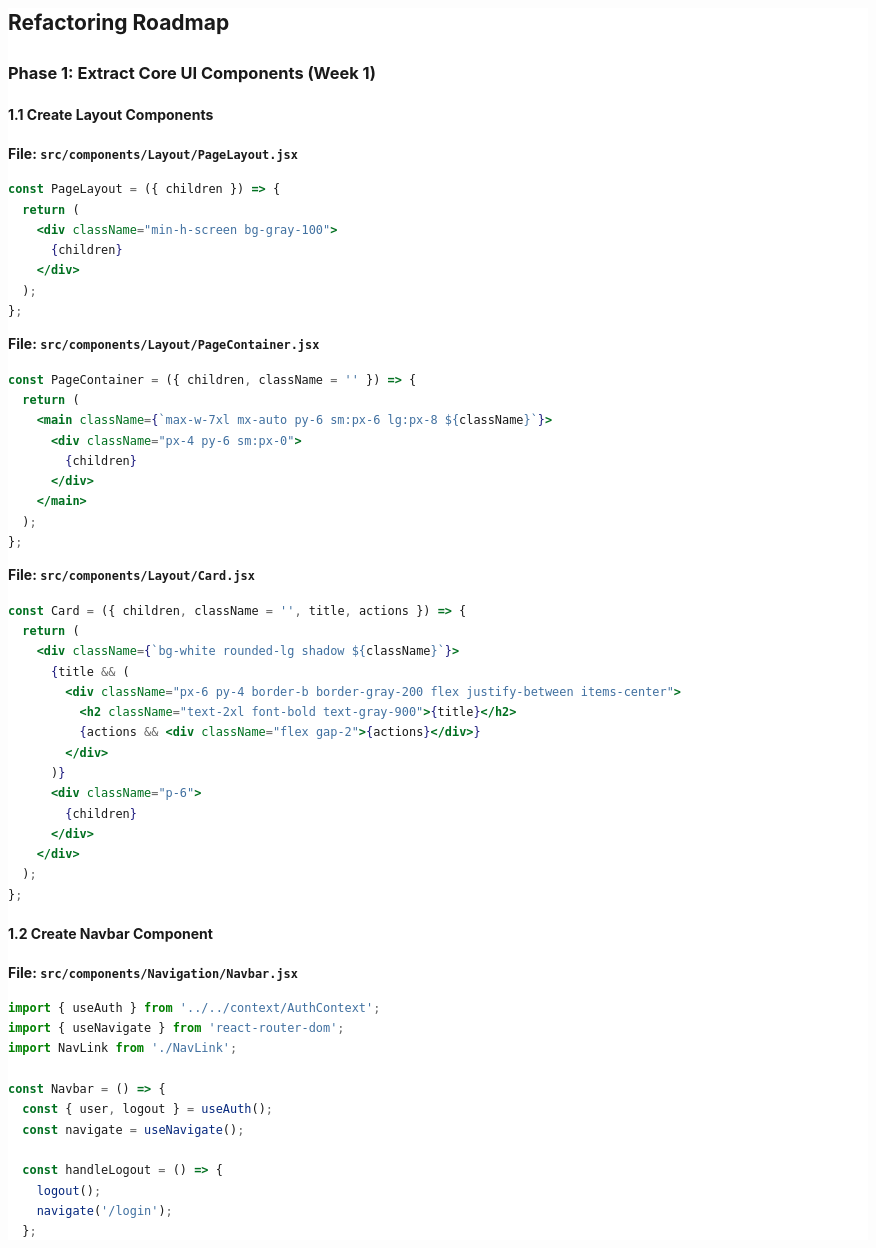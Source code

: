 ## Refactoring Roadmap

### Phase 1: Extract Core UI Components (Week 1)

#### 1.1 Create Layout Components

**File: `src/components/Layout/PageLayout.jsx`**
```jsx
const PageLayout = ({ children }) => {
  return (
    <div className="min-h-screen bg-gray-100">
      {children}
    </div>
  );
};
```

**File: `src/components/Layout/PageContainer.jsx`**
```jsx
const PageContainer = ({ children, className = '' }) => {
  return (
    <main className={`max-w-7xl mx-auto py-6 sm:px-6 lg:px-8 ${className}`}>
      <div className="px-4 py-6 sm:px-0">
        {children}
      </div>
    </main>
  );
};
```

**File: `src/components/Layout/Card.jsx`**
```jsx
const Card = ({ children, className = '', title, actions }) => {
  return (
    <div className={`bg-white rounded-lg shadow ${className}`}>
      {title && (
        <div className="px-6 py-4 border-b border-gray-200 flex justify-between items-center">
          <h2 className="text-2xl font-bold text-gray-900">{title}</h2>
          {actions && <div className="flex gap-2">{actions}</div>}
        </div>
      )}
      <div className="p-6">
        {children}
      </div>
    </div>
  );
};
```

#### 1.2 Create Navbar Component

**File: `src/components/Navigation/Navbar.jsx`**
```jsx
import { useAuth } from '../../context/AuthContext';
import { useNavigate } from 'react-router-dom';
import NavLink from './NavLink';

const Navbar = () => {
  const { user, logout } = useAuth();
  const navigate = useNavigate();

  const handleLogout = () => {
    logout();
    navigate('/login');
  };
```